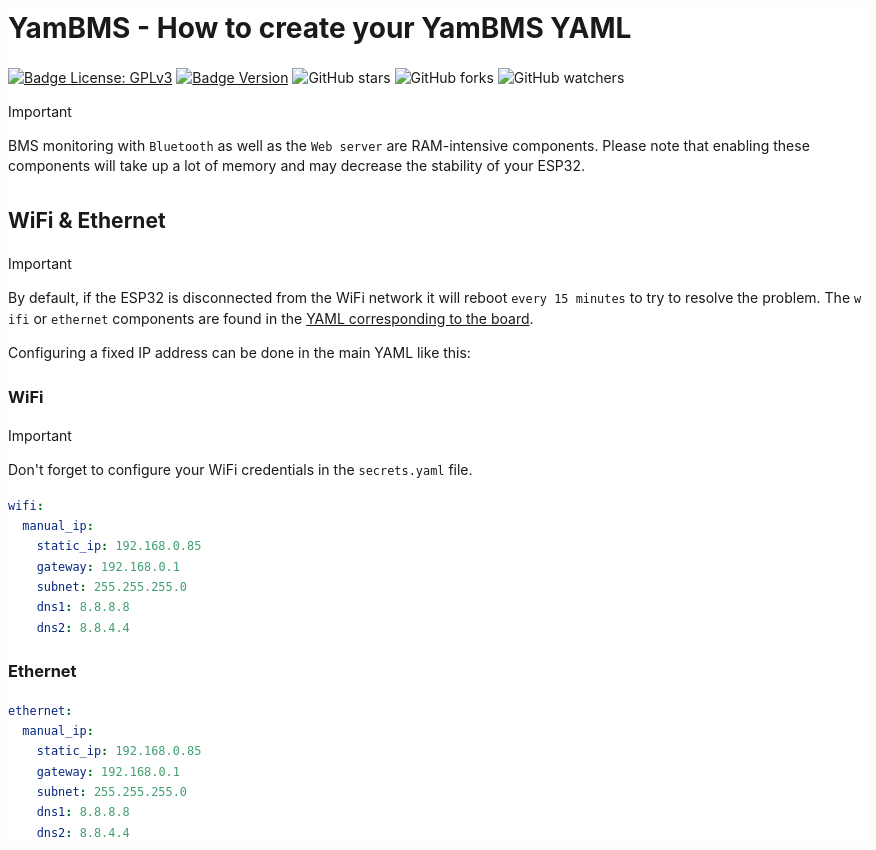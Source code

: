 # YamBMS - How to create your YamBMS YAML

[![Badge License: GPLv3](https://img.shields.io/badge/License-GPLv3-brightgreen.svg)](https://www.gnu.org/licenses/gpl-3.0)
[![Badge Version](https://img.shields.io/github/v/release/Sleeper85/esphome-yambms?include_prereleases&color=yellow&logo=DocuSign&logoColor=white)](https://github.com/Sleeper85/esphome-yambms/releases/latest)
![GitHub stars](https://img.shields.io/github/stars/Sleeper85/esphome-yambms)
![GitHub forks](https://img.shields.io/github/forks/Sleeper85/esphome-yambms)
![GitHub watchers](https://img.shields.io/github/watchers/Sleeper85/esphome-yambms)


> [!IMPORTANT]
> BMS monitoring with `Bluetooth` as well as the `Web server` are RAM-intensive components.
> Please note that enabling these components will take up a lot of memory and may decrease the stability of your ESP32.

## WiFi & Ethernet

> [!IMPORTANT]
> By default, if the ESP32 is disconnected from the WiFi network it will reboot `every 15 minutes` to try to resolve the problem.
> The `wifi` or `ethernet` components are found in the [YAML corresponding to the board](../../packages/board/).

Configuring a fixed IP address can be done in the main YAML like this:

### WiFi

> [!IMPORTANT]
> Don't forget to configure your WiFi credentials in the `secrets.yaml` file.

```YAML
wifi:
  manual_ip:
    static_ip: 192.168.0.85
    gateway: 192.168.0.1
    subnet: 255.255.255.0
    dns1: 8.8.8.8
    dns2: 8.8.4.4
```

### Ethernet

```YAML
ethernet:
  manual_ip:
    static_ip: 192.168.0.85
    gateway: 192.168.0.1
    subnet: 255.255.255.0
    dns1: 8.8.8.8
    dns2: 8.8.4.4
```
